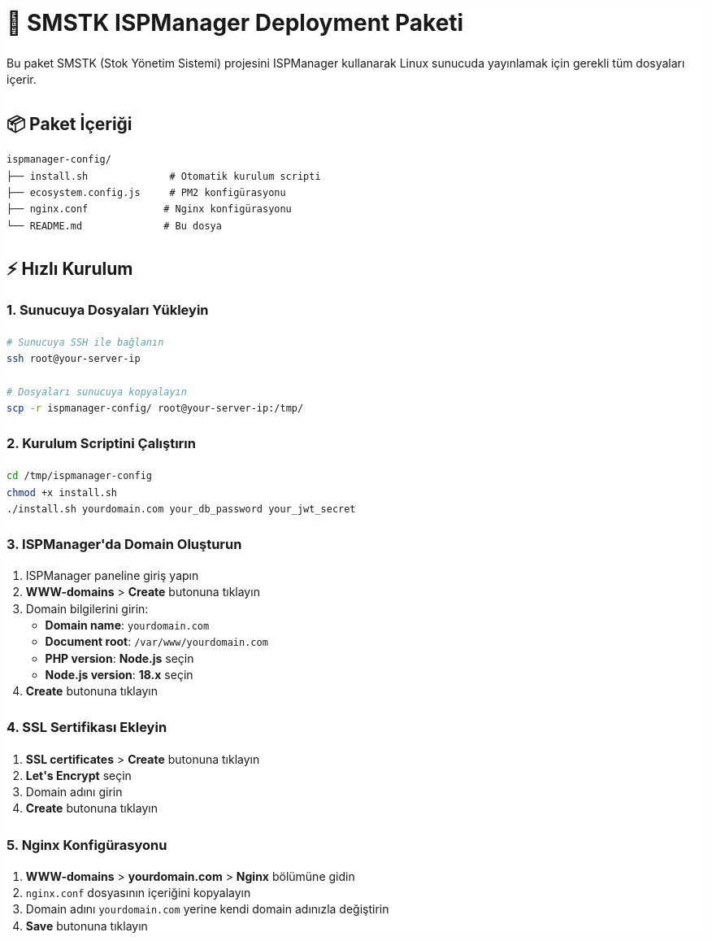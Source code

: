 # 🚀 SMSTK ISPManager Deployment Paketi

Bu paket SMSTK (Stok Yönetim Sistemi) projesini ISPManager kullanarak Linux sunucuda yayınlamak için gerekli tüm dosyaları içerir.

## 📦 Paket İçeriği

```
ispmanager-config/
├── install.sh              # Otomatik kurulum scripti
├── ecosystem.config.js     # PM2 konfigürasyonu
├── nginx.conf             # Nginx konfigürasyonu
└── README.md              # Bu dosya
```

## ⚡ Hızlı Kurulum

### 1. Sunucuya Dosyaları Yükleyin
```bash
# Sunucuya SSH ile bağlanın
ssh root@your-server-ip

# Dosyaları sunucuya kopyalayın
scp -r ispmanager-config/ root@your-server-ip:/tmp/
```

### 2. Kurulum Scriptini Çalıştırın
```bash
cd /tmp/ispmanager-config
chmod +x install.sh
./install.sh yourdomain.com your_db_password your_jwt_secret
```

### 3. ISPManager'da Domain Oluşturun
1. ISPManager paneline giriş yapın
2. **WWW-domains** > **Create** butonuna tıklayın
3. Domain bilgilerini girin:
   - **Domain name**: `yourdomain.com`
   - **Document root**: `/var/www/yourdomain.com`
   - **PHP version**: **Node.js** seçin
   - **Node.js version**: **18.x** seçin
4. **Create** butonuna tıklayın

### 4. SSL Sertifikası Ekleyin
1. **SSL certificates** > **Create** butonuna tıklayın
2. **Let's Encrypt** seçin
3. Domain adını girin
4. **Create** butonuna tıklayın

### 5. Nginx Konfigürasyonu
1. **WWW-domains** > **yourdomain.com** > **Nginx** bölümüne gidin
2. `nginx.conf` dosyasının içeriğini kopyalayın
3. Domain adını `yourdomain.com` yerine kendi domain adınızla değiştirin
4. **Save** butonuna tıklayın
